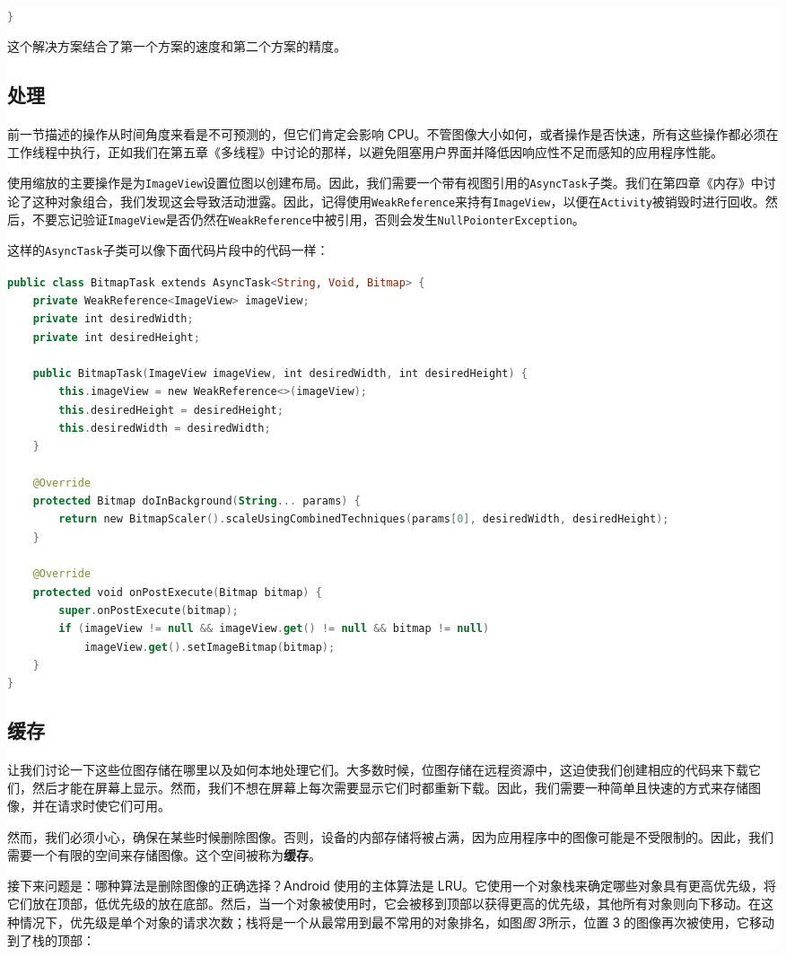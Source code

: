 ```kt
}
```

这个解决方案结合了第一个方案的速度和第二个方案的精度。

## 处理

前一节描述的操作从时间角度来看是不可预测的，但它们肯定会影响 CPU。不管图像大小如何，或者操作是否快速，所有这些操作都必须在工作线程中执行，正如我们在第五章《多线程》中讨论的那样，以避免阻塞用户界面并降低因响应性不足而感知的应用程序性能。

使用缩放的主要操作是为`ImageView`设置位图以创建布局。因此，我们需要一个带有视图引用的`AsyncTask`子类。我们在第四章《内存》中讨论了这种对象组合，我们发现这会导致活动泄露。因此，记得使用`WeakReference`来持有`ImageView`，以便在`Activity`被销毁时进行回收。然后，不要忘记验证`ImageView`是否仍然在`WeakReference`中被引用，否则会发生`NullPoionterException`。

这样的`AsyncTask`子类可以像下面代码片段中的代码一样：

```kt
public class BitmapTask extends AsyncTask<String, Void, Bitmap> {
    private WeakReference<ImageView> imageView;
    private int desiredWidth;
    private int desiredHeight;

    public BitmapTask(ImageView imageView, int desiredWidth, int desiredHeight) {
        this.imageView = new WeakReference<>(imageView);
        this.desiredHeight = desiredHeight;
        this.desiredWidth = desiredWidth;
    }

    @Override
    protected Bitmap doInBackground(String... params) {
        return new BitmapScaler().scaleUsingCombinedTechniques(params[0], desiredWidth, desiredHeight);
    }

    @Override
    protected void onPostExecute(Bitmap bitmap) {
        super.onPostExecute(bitmap);
        if (imageView != null && imageView.get() != null && bitmap != null)
            imageView.get().setImageBitmap(bitmap);
    }
}
```

## 缓存

让我们讨论一下这些位图存储在哪里以及如何本地处理它们。大多数时候，位图存储在远程资源中，这迫使我们创建相应的代码来下载它们，然后才能在屏幕上显示。然而，我们不想在屏幕上每次需要显示它们时都重新下载。因此，我们需要一种简单且快速的方式来存储图像，并在请求时使它们可用。

然而，我们必须小心，确保在某些时候删除图像。否则，设备的内部存储将被占满，因为应用程序中的图像可能是不受限制的。因此，我们需要一个有限的空间来存储图像。这个空间被称为**缓存**。

接下来问题是：哪种算法是删除图像的正确选择？Android 使用的主体算法是 LRU。它使用一个对象栈来确定哪些对象具有更高优先级，将它们放在顶部，低优先级的放在底部。然后，当一个对象被使用时，它会被移到顶部以获得更高的优先级，其他所有对象则向下移动。在这种情况下，优先级是单个对象的请求次数；栈将是一个从最常用到最不常用的对象排名，如图*图 3*所示，位置 3 的图像再次被使用，它移动到了栈的顶部：
